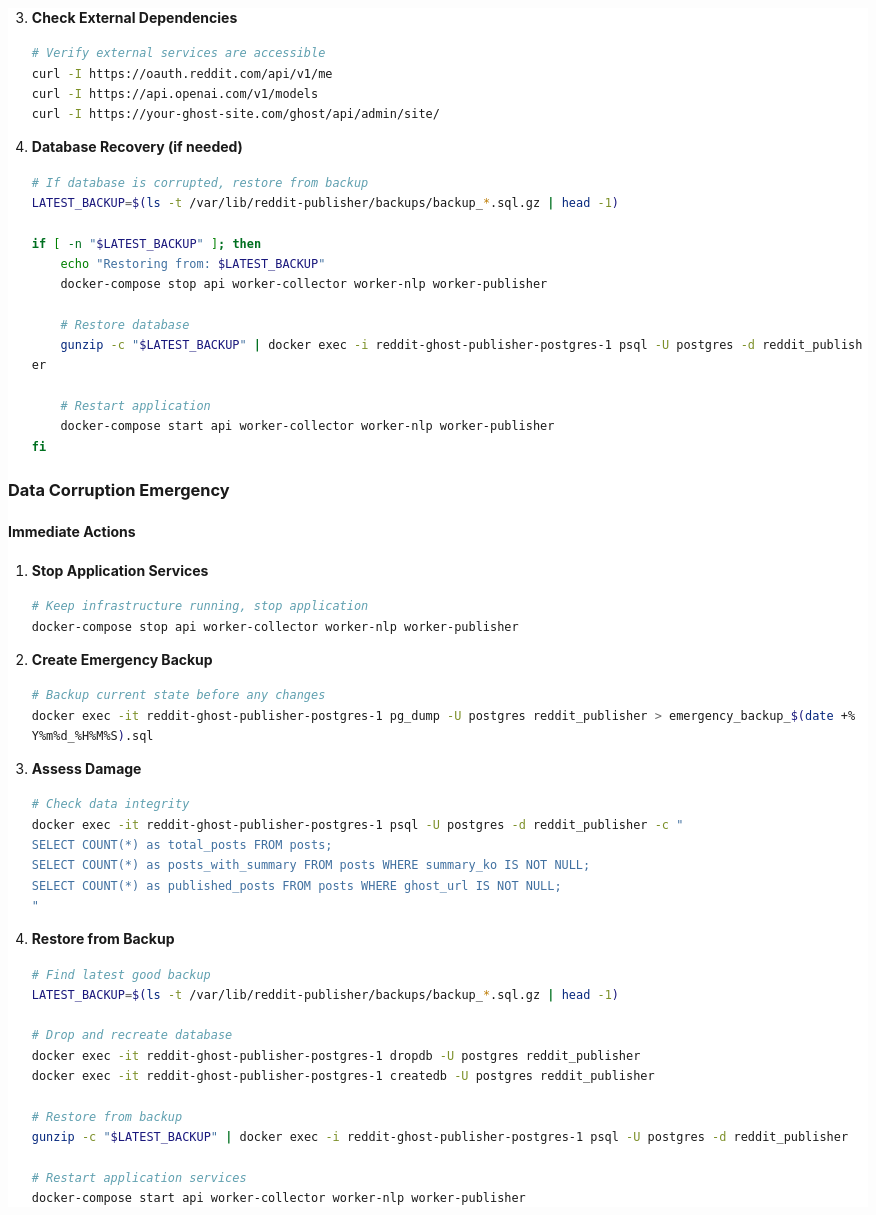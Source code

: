 3. **Check External Dependencies**
   ```bash
   # Verify external services are accessible
   curl -I https://oauth.reddit.com/api/v1/me
   curl -I https://api.openai.com/v1/models
   curl -I https://your-ghost-site.com/ghost/api/admin/site/
   ```

4. **Database Recovery (if needed)**
   ```bash
   # If database is corrupted, restore from backup
   LATEST_BACKUP=$(ls -t /var/lib/reddit-publisher/backups/backup_*.sql.gz | head -1)
   
   if [ -n "$LATEST_BACKUP" ]; then
       echo "Restoring from: $LATEST_BACKUP"
       docker-compose stop api worker-collector worker-nlp worker-publisher
       
       # Restore database
       gunzip -c "$LATEST_BACKUP" | docker exec -i reddit-ghost-publisher-postgres-1 psql -U postgres -d reddit_publisher
       
       # Restart application
       docker-compose start api worker-collector worker-nlp worker-publisher
   fi
   ```

### Data Corruption Emergency

#### Immediate Actions

1. **Stop Application Services**
   ```bash
   # Keep infrastructure running, stop application
   docker-compose stop api worker-collector worker-nlp worker-publisher
   ```

2. **Create Emergency Backup**
   ```bash
   # Backup current state before any changes
   docker exec -it reddit-ghost-publisher-postgres-1 pg_dump -U postgres reddit_publisher > emergency_backup_$(date +%Y%m%d_%H%M%S).sql
   ```

3. **Assess Damage**
   ```bash
   # Check data integrity
   docker exec -it reddit-ghost-publisher-postgres-1 psql -U postgres -d reddit_publisher -c "
   SELECT COUNT(*) as total_posts FROM posts;
   SELECT COUNT(*) as posts_with_summary FROM posts WHERE summary_ko IS NOT NULL;
   SELECT COUNT(*) as published_posts FROM posts WHERE ghost_url IS NOT NULL;
   "
   ```

4. **Restore from Backup**
   ```bash
   # Find latest good backup
   LATEST_BACKUP=$(ls -t /var/lib/reddit-publisher/backups/backup_*.sql.gz | head -1)
   
   # Drop and recreate database
   docker exec -it reddit-ghost-publisher-postgres-1 dropdb -U postgres reddit_publisher
   docker exec -it reddit-ghost-publisher-postgres-1 createdb -U postgres reddit_publisher
   
   # Restore from backup
   gunzip -c "$LATEST_BACKUP" | docker exec -i reddit-ghost-publisher-postgres-1 psql -U postgres -d reddit_publisher
   
   # Restart application services
   docker-compose start api worker-collector worker-nlp worker-publisher
   ```